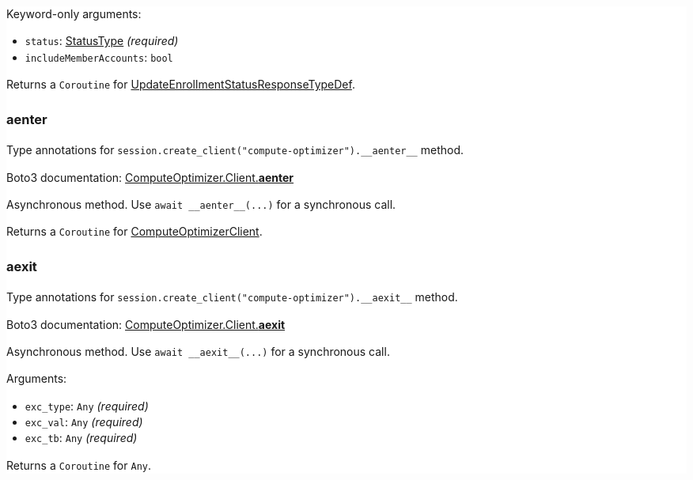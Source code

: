 Keyword-only arguments:

- `status`: [StatusType](./literals.md#statustype) *(required)*
- `includeMemberAccounts`: `bool`

Returns a `Coroutine` for
[UpdateEnrollmentStatusResponseTypeDef](./type_defs.md#updateenrollmentstatusresponsetypedef).

<a id="__aenter__"></a>

### __aenter__

Type annotations for `session.create_client("compute-optimizer").__aenter__`
method.

Boto3 documentation:
[ComputeOptimizer.Client.__aenter__](https://boto3.amazonaws.com/v1/documentation/api/latest/reference/services/compute-optimizer.html#ComputeOptimizer.Client.__aenter__)

Asynchronous method. Use `await __aenter__(...)` for a synchronous call.

Returns a `Coroutine` for [ComputeOptimizerClient](#computeoptimizerclient).

<a id="__aexit__"></a>

### __aexit__

Type annotations for `session.create_client("compute-optimizer").__aexit__`
method.

Boto3 documentation:
[ComputeOptimizer.Client.__aexit__](https://boto3.amazonaws.com/v1/documentation/api/latest/reference/services/compute-optimizer.html#ComputeOptimizer.Client.__aexit__)

Asynchronous method. Use `await __aexit__(...)` for a synchronous call.

Arguments:

- `exc_type`: `Any` *(required)*
- `exc_val`: `Any` *(required)*
- `exc_tb`: `Any` *(required)*

Returns a `Coroutine` for `Any`.
